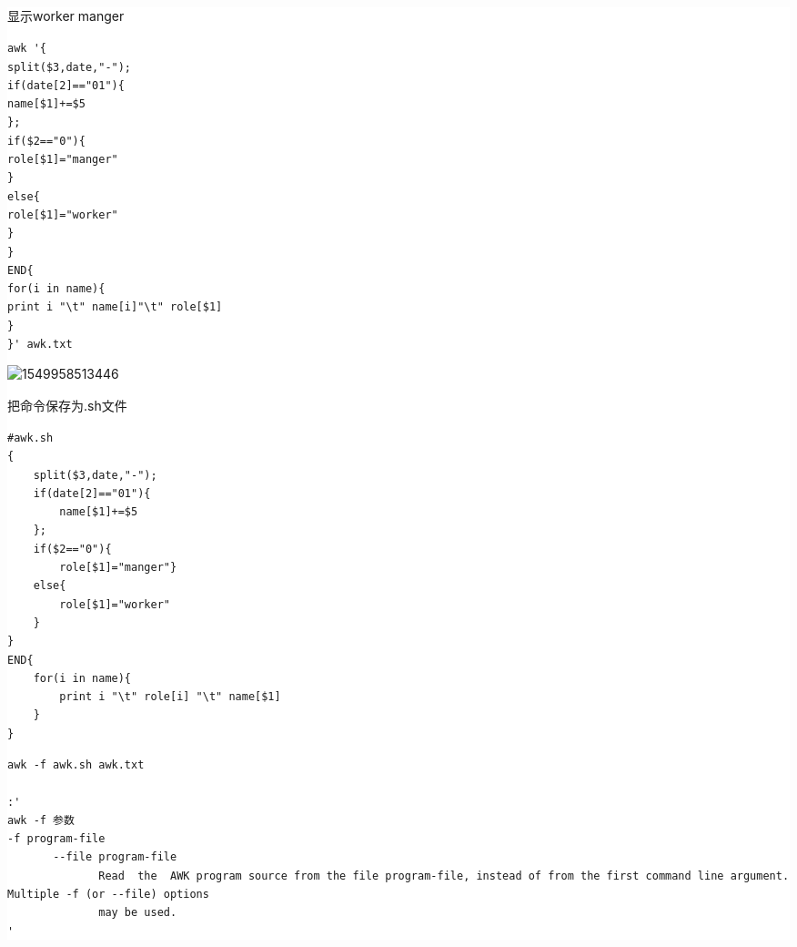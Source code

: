 显示worker manger

```shell
awk '{
split($3,date,"-");
if(date[2]=="01"){
name[$1]+=$5
};
if($2=="0"){
role[$1]="manger"
}
else{
role[$1]="worker"
}
}
END{
for(i in name){
print i "\t" name[i]"\t" role[$1]
}
}' awk.txt
```

![1549958513446](D:\file\learning_materials\大数据\笔记\assets\1549958513446.png)

把命令保存为.sh文件

```shell
#awk.sh
{
	split($3,date,"-");
	if(date[2]=="01"){
		name[$1]+=$5
	};
	if($2=="0"){
		role[$1]="manger"}
	else{
		role[$1]="worker"
	}
}
END{
	for(i in name){
		print i "\t" role[i] "\t" name[$1]
	}
}
```

```shell
awk -f awk.sh awk.txt

:'
awk -f 参数
-f program-file
       --file program-file
              Read  the  AWK program source from the file program-file, instead of from the first command line argument.  Multiple -f (or --file) options
              may be used.
'
```


